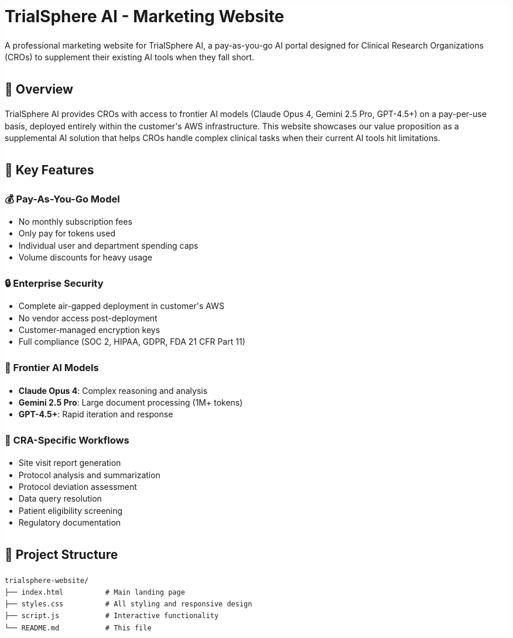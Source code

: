 # TrialSphere AI - Marketing Website

A professional marketing website for TrialSphere AI, a pay-as-you-go AI portal designed for Clinical Research Organizations (CROs) to supplement their existing AI tools when they fall short.

## 🎯 Overview

TrialSphere AI provides CROs with access to frontier AI models (Claude Opus 4, Gemini 2.5 Pro, GPT-4.5+) on a pay-per-use basis, deployed entirely within the customer's AWS infrastructure. This website showcases our value proposition as a supplemental AI solution that helps CROs handle complex clinical tasks when their current AI tools hit limitations.

## 🚀 Key Features

### 💰 Pay-As-You-Go Model
- No monthly subscription fees
- Only pay for tokens used
- Individual user and department spending caps
- Volume discounts for heavy usage

### 🔒 Enterprise Security
- Complete air-gapped deployment in customer's AWS
- No vendor access post-deployment
- Customer-managed encryption keys
- Full compliance (SOC 2, HIPAA, GDPR, FDA 21 CFR Part 11)

### 🤖 Frontier AI Models
- **Claude Opus 4**: Complex reasoning and analysis
- **Gemini 2.5 Pro**: Large document processing (1M+ tokens)
- **GPT-4.5+**: Rapid iteration and response

### 🏥 CRA-Specific Workflows
- Site visit report generation
- Protocol analysis and summarization
- Protocol deviation assessment
- Data query resolution
- Patient eligibility screening
- Regulatory documentation

## 📁 Project Structure

```
trialsphere-website/
├── index.html          # Main landing page
├── styles.css          # All styling and responsive design
├── script.js           # Interactive functionality
└── README.md           # This file
```
